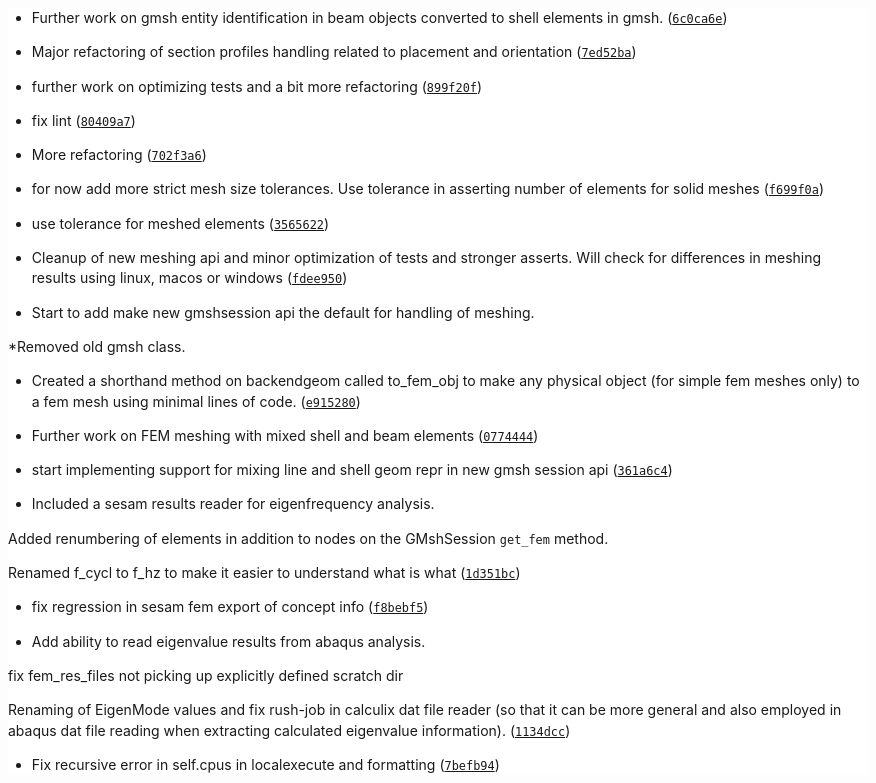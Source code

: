 * Further work on gmsh entity identification in beam objects converted to shell elements in gmsh. ([`6c0ca6e`](https://github.com/Krande/adapy/commit/6c0ca6eb09149384395ce97334e39dd5117b09bb))

* Major refactoring of section profiles handling related to placement and orientation ([`7ed52ba`](https://github.com/Krande/adapy/commit/7ed52babb75f7ff979bad16cb3e593732142785a))

* further work on optimizing tests and a bit more refactoring ([`899f20f`](https://github.com/Krande/adapy/commit/899f20f198d45a04ede2ff81f46c1984a8add7f8))

* fix lint ([`80409a7`](https://github.com/Krande/adapy/commit/80409a7eb88b35a5b3b3d338908f62012c1d0a91))

* More refactoring ([`702f3a6`](https://github.com/Krande/adapy/commit/702f3a6a256893506889c48ca2143923eb5e2478))

* for now add more strict mesh size tolerances. Use tolerance in asserting number of elements for solid meshes ([`f699f0a`](https://github.com/Krande/adapy/commit/f699f0a993d959284831b07c61fad136dd3b0900))

* use tolerance for meshed elements ([`3565622`](https://github.com/Krande/adapy/commit/3565622b3335ea99aa011aface216fde6bd9bf1a))

* Cleanup of new meshing api and minor optimization of tests and stronger asserts. Will check for differences in meshing results using linux, macos or windows ([`fdee950`](https://github.com/Krande/adapy/commit/fdee950e70b90ed4828ab9bbf98e4852b43d2151))

* Start to add make new gmshsession api the default for handling of meshing.

 *Removed old gmsh class.
 * Created a shorthand method on backendgeom called to_fem_obj to make any physical object (for simple fem meshes only) to a fem mesh using minimal lines of code. ([`e915280`](https://github.com/Krande/adapy/commit/e9152806463c3ac4667a817983c3a60e21dc6648))

* Further work on FEM meshing with mixed shell and beam elements ([`0774444`](https://github.com/Krande/adapy/commit/0774444a203523c6eda7b07cf0092bc61a4d2471))

* start implementing support for mixing line and shell geom repr in new gmsh session api ([`361a6c4`](https://github.com/Krande/adapy/commit/361a6c4837bec774a3a07eebca930a2e6a6512bd))

* Included a sesam results reader for eigenfrequency analysis.

Added renumbering of elements in addition to nodes on the GMshSession `get_fem` method.

Renamed f_cycl to f_hz to make it easier to understand what is what ([`1d351bc`](https://github.com/Krande/adapy/commit/1d351bce4dad9c5fc8a00efab96758c5644396ee))

* fix regression in sesam fem export of concept info ([`f8bebf5`](https://github.com/Krande/adapy/commit/f8bebf5ea29579c08da58d5a59ea30e1644dd554))

* Add ability to read eigenvalue results from abaqus analysis.

fix fem_res_files not picking up explicitly defined scratch dir

Renaming of EigenMode values and fix rush-job in calculix dat file reader (so that it can be more general and also employed in abaqus dat file reading when extracting calculated eigenvalue information). ([`1134dcc`](https://github.com/Krande/adapy/commit/1134dcc897f4b7d555b9b8ccd9e120a25807db09))

* Fix recursive error in self.cpus in localexecute and formatting ([`7befb94`](https://github.com/Krande/adapy/commit/7befb9464285344476a93cf5216e463bf6437234))
